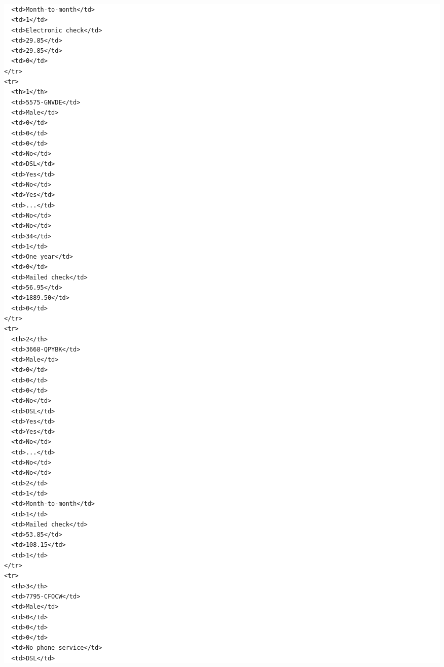       <td>Month-to-month</td>
      <td>1</td>
      <td>Electronic check</td>
      <td>29.85</td>
      <td>29.85</td>
      <td>0</td>
    </tr>
    <tr>
      <th>1</th>
      <td>5575-GNVDE</td>
      <td>Male</td>
      <td>0</td>
      <td>0</td>
      <td>0</td>
      <td>No</td>
      <td>DSL</td>
      <td>Yes</td>
      <td>No</td>
      <td>Yes</td>
      <td>...</td>
      <td>No</td>
      <td>No</td>
      <td>34</td>
      <td>1</td>
      <td>One year</td>
      <td>0</td>
      <td>Mailed check</td>
      <td>56.95</td>
      <td>1889.50</td>
      <td>0</td>
    </tr>
    <tr>
      <th>2</th>
      <td>3668-QPYBK</td>
      <td>Male</td>
      <td>0</td>
      <td>0</td>
      <td>0</td>
      <td>No</td>
      <td>DSL</td>
      <td>Yes</td>
      <td>Yes</td>
      <td>No</td>
      <td>...</td>
      <td>No</td>
      <td>No</td>
      <td>2</td>
      <td>1</td>
      <td>Month-to-month</td>
      <td>1</td>
      <td>Mailed check</td>
      <td>53.85</td>
      <td>108.15</td>
      <td>1</td>
    </tr>
    <tr>
      <th>3</th>
      <td>7795-CFOCW</td>
      <td>Male</td>
      <td>0</td>
      <td>0</td>
      <td>0</td>
      <td>No phone service</td>
      <td>DSL</td>